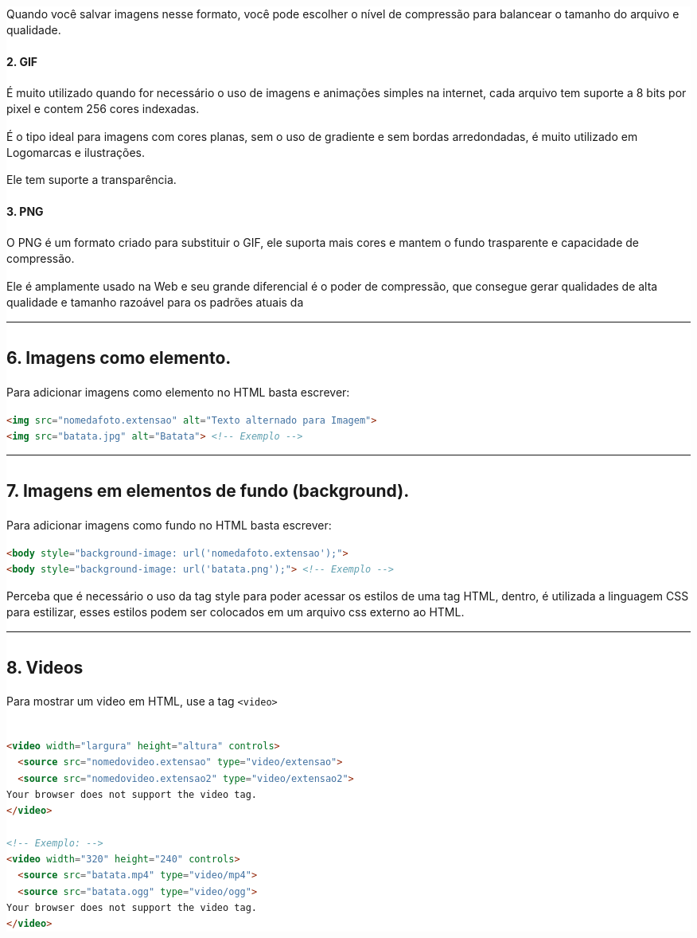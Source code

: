 Quando você salvar imagens nesse formato, você pode escolher o nível de compressão para balancear o tamanho do arquivo e qualidade. 

#### 2. GIF

É muito utilizado quando for necessário o uso de imagens e animações simples na internet, cada arquivo tem suporte a 8 bits por pixel e contem 256 cores indexadas.

É o tipo ideal para imagens com cores planas, sem o uso de gradiente e sem bordas arredondadas, é muito utilizado em Logomarcas e ilustrações.

Ele tem suporte a transparência.

#### 3. PNG

O PNG é um formato criado para substituir o GIF, ele suporta mais cores e mantem o fundo trasparente e capacidade de compressão.

Ele é amplamente usado na Web e seu grande diferencial é o poder de compressão, que consegue gerar qualidades de alta qualidade e tamanho razoável para os padrões atuais da <internet class=""></internet>

***

## 6. Imagens como elemento.

Para adicionar imagens como elemento no HTML basta escrever:

```html
<img src="nomedafoto.extensao" alt="Texto alternado para Imagem">
<img src="batata.jpg" alt="Batata"> <!-- Exemplo -->
```

***

## 7. Imagens em elementos de fundo (background).

Para adicionar imagens como fundo no HTML basta escrever:

```html
<body style="background-image: url('nomedafoto.extensao');">
<body style="background-image: url('batata.png');"> <!-- Exemplo -->
```

Perceba que é necessário o uso da tag style para poder acessar os estilos de uma tag HTML, dentro, é utilizada a linguagem CSS para estilizar, esses estilos podem ser colocados em um arquivo css externo ao HTML.

***

## 8. Videos

Para mostrar um video em HTML, use a tag `<video>`
```html

<video width="largura" height="altura" controls>
  <source src="nomedovideo.extensao" type="video/extensao">
  <source src="nomedovideo.extensao2" type="video/extensao2">
Your browser does not support the video tag.
</video>

<!-- Exemplo: -->
<video width="320" height="240" controls>
  <source src="batata.mp4" type="video/mp4">
  <source src="batata.ogg" type="video/ogg">
Your browser does not support the video tag.
</video>

```